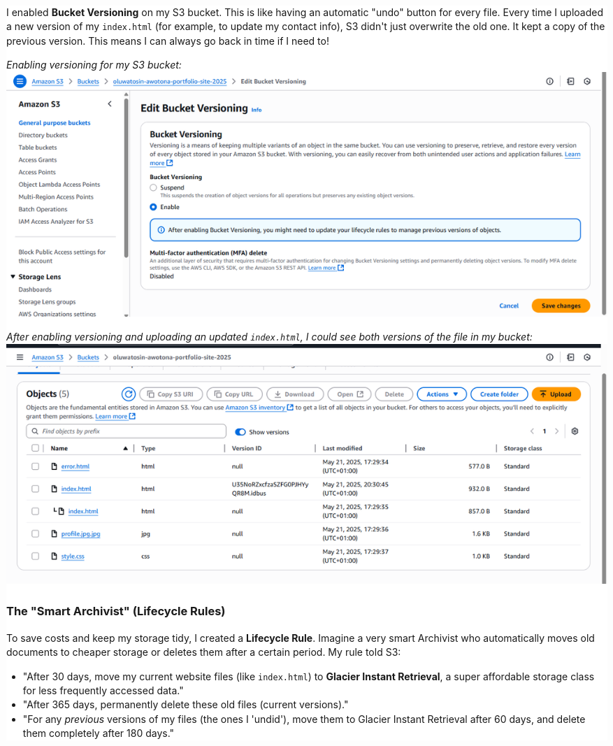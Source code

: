 I enabled **Bucket Versioning** on my S3 bucket. This is like having an automatic "undo" button for every file. Every time I uploaded a new version of my `index.html` (for example, to update my contact info), S3 didn't just overwrite the old one. It kept a copy of the previous version. This means I can always go back in time if I need to!

*Enabling versioning for my S3 bucket:*
![S3 Bucket Versioning Enabled](images/s3-bucket-versioning-enabled.png)

*After enabling versioning and uploading an updated `index.html`, I could see both versions of the file in my bucket:*
![S3 Object Versions](images/s3-object-versions.png)

### The "Smart Archivist" (Lifecycle Rules)

To save costs and keep my storage tidy, I created a **Lifecycle Rule**. Imagine a very smart Archivist who automatically moves old documents to cheaper storage or deletes them after a certain period. My rule told S3:
* "After 30 days, move my current website files (like `index.html`) to **Glacier Instant Retrieval**, a super affordable storage class for less frequently accessed data."
* "After 365 days, permanently delete these old files (current versions)."
* "For any *previous* versions of my files (the ones I 'undid'), move them to Glacier Instant Retrieval after 60 days, and delete them completely after 180 days."
